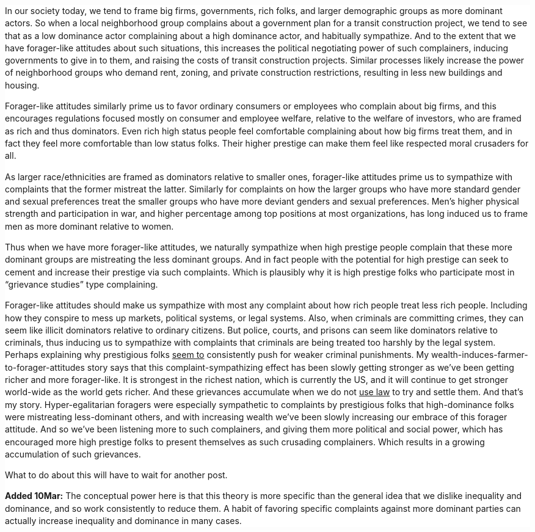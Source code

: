 In our society today, we tend to frame big firms, governments, rich folks, and larger demographic groups as more dominant actors. So when a local neighborhood group complains about a government plan for a transit construction project, we tend to see that as a low dominance actor complaining about a high dominance actor, and habitually sympathize. And to the extent that we have forager-like attitudes about such situations, this increases the political negotiating power of such complainers, inducing governments to give in to them, and raising the costs of transit construction projects. Similar processes likely increase the power of neighborhood groups who demand rent, zoning, and private construction restrictions, resulting in less new buildings and housing.

Forager-like attitudes similarly prime us to favor ordinary consumers or employees who complain about big firms, and this encourages regulations focused mostly on consumer and employee welfare, relative to the welfare of investors, who are framed as rich and thus dominators. Even rich high status people feel comfortable complaining about how big firms treat them, and in fact they feel more comfortable than low status folks. Their higher prestige can make them feel like respected moral crusaders for all.

As larger race/ethnicities are framed as dominators relative to smaller ones, forager-like attitudes prime us to sympathize with complaints that the former mistreat the latter. Similarly for complaints on how the larger groups who have more standard gender and sexual preferences treat the smaller groups who have more deviant genders and sexual preferences. Men’s higher physical strength and participation in war, and higher percentage among top positions at most organizations, has long induced us to frame men as more dominant relative to women.

Thus when we have more forager-like attitudes, we naturally sympathize when high prestige people complain that these more dominant groups are mistreating the less dominant groups. And in fact people with the potential for high prestige can seek to cement and increase their prestige via such complaints. Which is plausibly why it is high prestige folks who participate most in “grievance studies” type complaining.

Forager-like attitudes should make us sympathize with most any complaint about how rich people treat less rich people. Including how they conspire to mess up markets, political systems, or legal systems. Also, when criminals are committing crimes, they can seem like illicit dominators relative to ordinary citizens. But police, courts, and prisons can seem like dominators relative to criminals, thus inducing us to sympathize with complaints that criminals are being treated too harshly by the legal system. Perhaps explaining why prestigious folks [seem to](why-weakly-enforced-rules) consistently push for weaker criminal punishments.
My wealth-induces-farmer-to-forager-attitudes story says that this complaint-sympathizing effect has been slowly getting stronger as we’ve been getting richer and more forager-like. It is strongest in the richest nation, which is currently the US, and it will continue to get stronger world-wide as the world gets richer. And these grievances accumulate when we do not [use law](consider-reparations) to try and settle them.
And that’s my story. Hyper-egalitarian foragers were especially sympathetic to complaints by prestigious folks that high-dominance folks were mistreating less-dominant others, and with increasing wealth we’ve been slowly increasing our embrace of this forager attitude. And so we’ve been listening more to such complainers, and giving them more political and social power, which has encouraged more high prestige folks to present themselves as such crusading complainers. Which results in a growing accumulation of such grievances.

What to do about this will have to wait for another post.

<strong>Added 10Mar:</strong> The conceptual power here is that this theory is more specific than the general idea that we dislike inequality and dominance, and so work consistently to reduce them. A habit of favoring specific complaints against more dominant parties can actually increase inequality and dominance in many cases.
